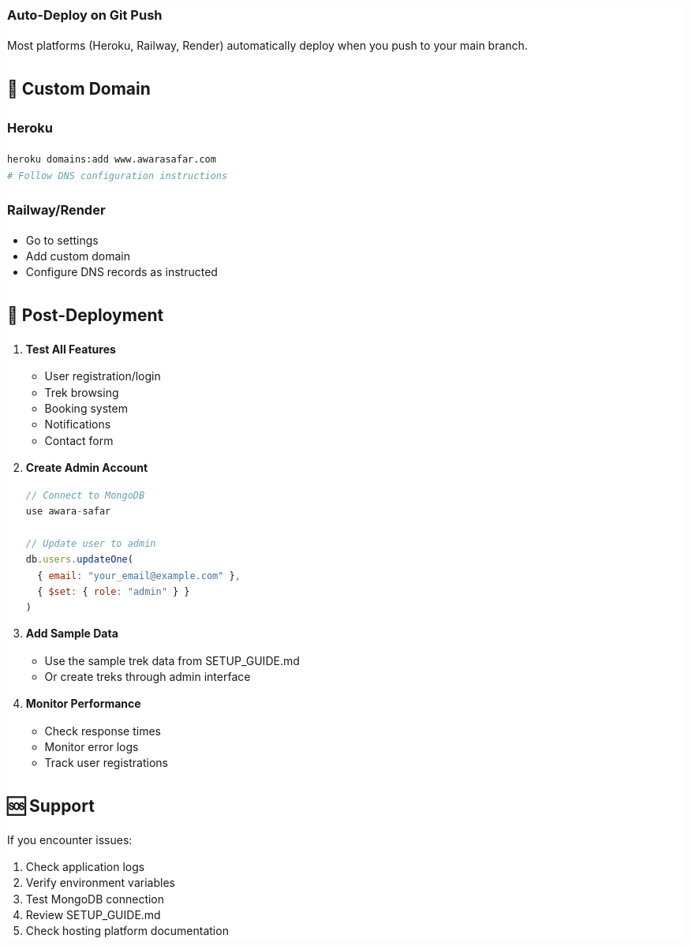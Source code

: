 ### Auto-Deploy on Git Push

Most platforms (Heroku, Railway, Render) automatically deploy when you push to your main branch.

## 📱 Custom Domain

### Heroku
```bash
heroku domains:add www.awarasafar.com
# Follow DNS configuration instructions
```

### Railway/Render
- Go to settings
- Add custom domain
- Configure DNS records as instructed

## 🎯 Post-Deployment

1. **Test All Features**
   - User registration/login
   - Trek browsing
   - Booking system
   - Notifications
   - Contact form

2. **Create Admin Account**
   ```javascript
   // Connect to MongoDB
   use awara-safar
   
   // Update user to admin
   db.users.updateOne(
     { email: "your_email@example.com" },
     { $set: { role: "admin" } }
   )
   ```

3. **Add Sample Data**
   - Use the sample trek data from SETUP_GUIDE.md
   - Or create treks through admin interface

4. **Monitor Performance**
   - Check response times
   - Monitor error logs
   - Track user registrations

## 🆘 Support

If you encounter issues:
1. Check application logs
2. Verify environment variables
3. Test MongoDB connection
4. Review SETUP_GUIDE.md
5. Check hosting platform documentation
